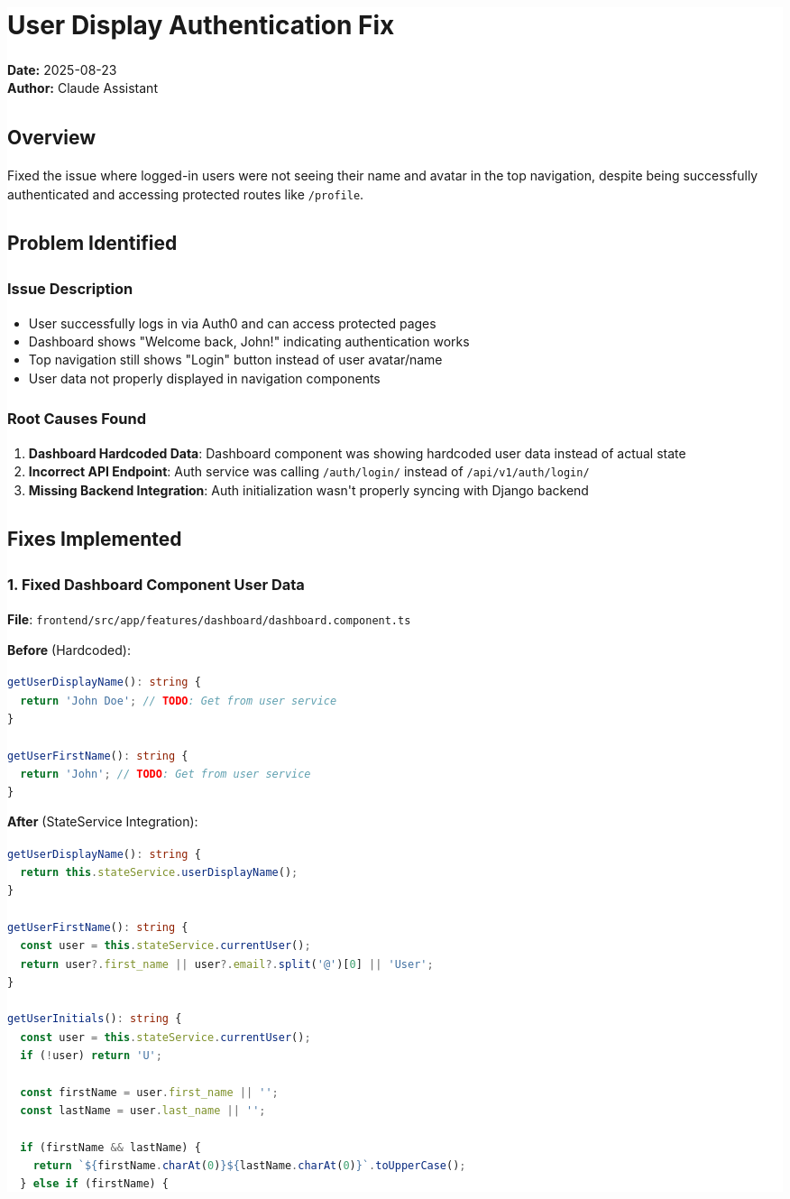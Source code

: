 # User Display Authentication Fix

**Date:** 2025-08-23  
**Author:** Claude Assistant  

## Overview
Fixed the issue where logged-in users were not seeing their name and avatar in the top navigation, despite being successfully authenticated and accessing protected routes like `/profile`.

## Problem Identified

### **Issue Description**
- User successfully logs in via Auth0 and can access protected pages
- Dashboard shows "Welcome back, John!" indicating authentication works
- Top navigation still shows "Login" button instead of user avatar/name
- User data not properly displayed in navigation components

### **Root Causes Found**
1. **Dashboard Hardcoded Data**: Dashboard component was showing hardcoded user data instead of actual state
2. **Incorrect API Endpoint**: Auth service was calling `/auth/login/` instead of `/api/v1/auth/login/`
3. **Missing Backend Integration**: Auth initialization wasn't properly syncing with Django backend

## Fixes Implemented

### **1. Fixed Dashboard Component User Data**
**File**: `frontend/src/app/features/dashboard/dashboard.component.ts`

**Before** (Hardcoded):
```typescript
getUserDisplayName(): string {
  return 'John Doe'; // TODO: Get from user service
}

getUserFirstName(): string {
  return 'John'; // TODO: Get from user service
}
```

**After** (StateService Integration):
```typescript
getUserDisplayName(): string {
  return this.stateService.userDisplayName();
}

getUserFirstName(): string {
  const user = this.stateService.currentUser();
  return user?.first_name || user?.email?.split('@')[0] || 'User';
}

getUserInitials(): string {
  const user = this.stateService.currentUser();
  if (!user) return 'U';
  
  const firstName = user.first_name || '';
  const lastName = user.last_name || '';
  
  if (firstName && lastName) {
    return `${firstName.charAt(0)}${lastName.charAt(0)}`.toUpperCase();
  } else if (firstName) {
```